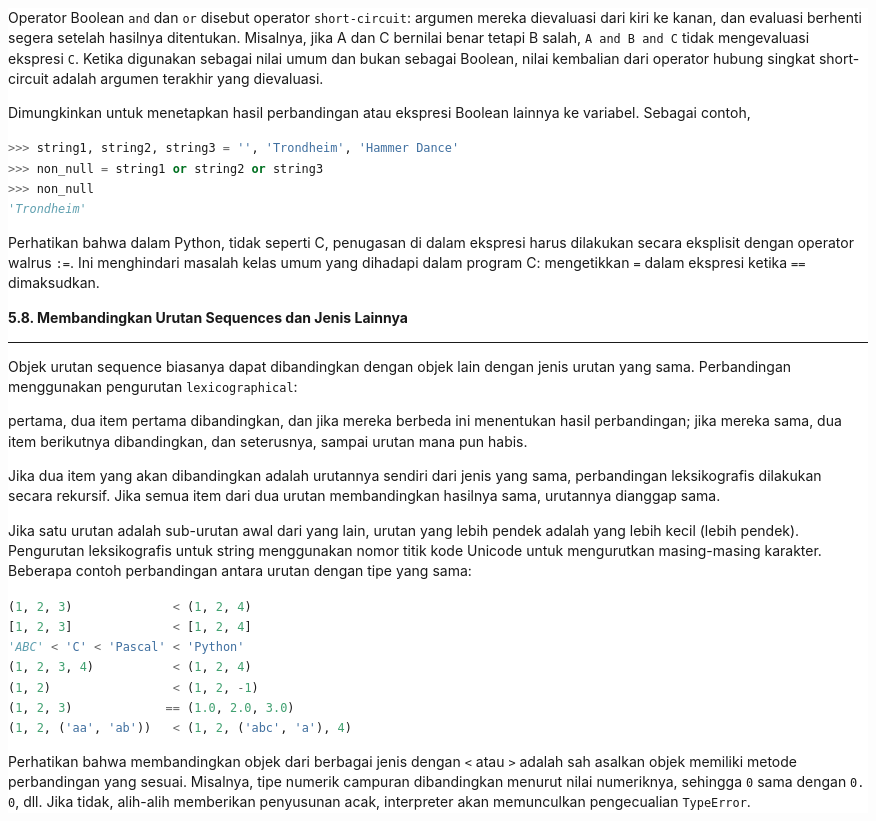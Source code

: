 Operator Boolean `and` dan `or` disebut operator `short-circuit`: argumen mereka dievaluasi dari kiri ke kanan, dan evaluasi berhenti segera setelah hasilnya ditentukan. Misalnya, jika A dan C bernilai benar tetapi B salah, `A and B and C` tidak mengevaluasi ekspresi `C`. Ketika digunakan sebagai nilai umum dan bukan sebagai Boolean, nilai kembalian dari operator hubung singkat short-circuit adalah argumen terakhir yang dievaluasi.

Dimungkinkan untuk menetapkan hasil perbandingan atau ekspresi Boolean lainnya ke variabel. Sebagai contoh,

```python
>>> string1, string2, string3 = '', 'Trondheim', 'Hammer Dance'
>>> non_null = string1 or string2 or string3
>>> non_null
'Trondheim'
```

Perhatikan bahwa dalam Python, tidak seperti C, penugasan di dalam ekspresi harus dilakukan secara eksplisit dengan operator walrus `:=`. Ini menghindari masalah kelas umum yang dihadapi dalam program C: mengetikkan `=` dalam ekspresi ketika `==` dimaksudkan.

**5.8. Membandingkan Urutan Sequences dan Jenis Lainnya**

---

Objek urutan sequence biasanya dapat dibandingkan dengan objek lain dengan jenis urutan yang sama. Perbandingan menggunakan pengurutan `lexicographical`: 

pertama, dua item pertama dibandingkan, dan jika mereka berbeda ini menentukan hasil perbandingan; jika mereka sama, dua item berikutnya dibandingkan, dan seterusnya, sampai urutan mana pun habis. 

Jika dua item yang akan dibandingkan adalah urutannya sendiri dari jenis yang sama, perbandingan leksikografis dilakukan secara rekursif. Jika semua item dari dua urutan membandingkan hasilnya sama, urutannya dianggap sama. 

Jika satu urutan adalah sub-urutan awal dari yang lain, urutan yang lebih pendek adalah yang lebih kecil (lebih pendek). Pengurutan leksikografis untuk string menggunakan nomor titik kode Unicode untuk mengurutkan masing-masing karakter. Beberapa contoh perbandingan antara urutan dengan tipe yang sama:

```python
(1, 2, 3)              < (1, 2, 4)
[1, 2, 3]              < [1, 2, 4]
'ABC' < 'C' < 'Pascal' < 'Python'
(1, 2, 3, 4)           < (1, 2, 4)
(1, 2)                 < (1, 2, -1)
(1, 2, 3)             == (1.0, 2.0, 3.0)
(1, 2, ('aa', 'ab'))   < (1, 2, ('abc', 'a'), 4)
```

Perhatikan bahwa membandingkan objek dari berbagai jenis dengan `<` atau `>` adalah sah asalkan objek memiliki metode perbandingan yang sesuai. Misalnya, tipe numerik campuran dibandingkan menurut nilai numeriknya, sehingga `0` sama dengan `0.0`, dll. Jika tidak, alih-alih memberikan penyusunan acak, interpreter akan memunculkan pengecualian `TypeError`.